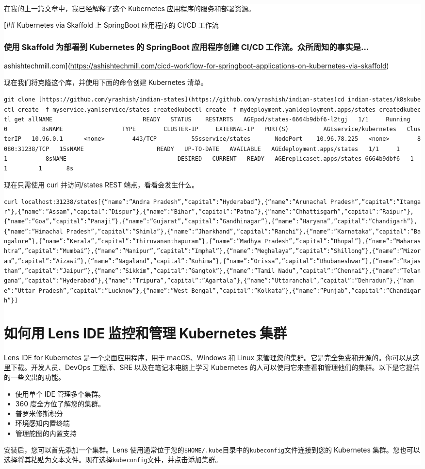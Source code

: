 在我的上一篇文章中，我已经解释了这个 Kubernetes 应用程序的服务和部署资源。

[](https://ashishtechmill.com/cicd-workflow-for-springboot-applications-on-kubernetes-via-skaffold) [## Kubernetes via Skaffold 上 SpringBoot 应用程序的 CI/CD 工作流

### 使用 Skaffold 为部署到 Kubernetes 的 SpringBoot 应用程序创建 CI/CD 工作流。众所周知的事实是…

ashishtechmill.com](https://ashishtechmill.com/cicd-workflow-for-springboot-applications-on-kubernetes-via-skaffold) 

现在我们将克隆这个库，并使用下面的命令创建 Kubernetes 清单。

```
git clone [https://github.com/yrashish/indian-states](https://github.com/yrashish/indian-states)cd indian-states/k8skubectl create -f myservice.yamlservice/states createdkubectl create -f mydeployment.yamldeployment.apps/states createdkubectl get allNAME                          READY   STATUS    RESTARTS   AGEpod/states-6664b9dbf6-l2tgj   1/1     Running   0          8sNAME                 TYPE        CLUSTER-IP     EXTERNAL-IP   PORT(S)          AGEservice/kubernetes   ClusterIP   10.96.0.1      <none>        443/TCP          55sservice/states       NodePort    10.96.78.225   <none>        8080:31238/TCP   15sNAME                     READY   UP-TO-DATE   AVAILABLE   AGEdeployment.apps/states   1/1     1            1           8sNAME                                DESIRED   CURRENT   READY   AGEreplicaset.apps/states-6664b9dbf6   1         1         1       8s 
```

现在只需使用 curl 并访问/states REST 端点，看看会发生什么。

```
curl localhost:31238/states[{“name”:”Andra Pradesh”,”capital”:”Hyderabad”},{“name”:”Arunachal Pradesh”,”capital”:”Itangar”},{“name”:”Assam”,”capital”:”Dispur”},{“name”:”Bihar”,”capital”:”Patna”},{“name”:”Chhattisgarh”,”capital”:”Raipur”},{“name”:”Goa”,”capital”:”Panaji”},{“name”:”Gujarat”,”capital”:”Gandhinagar”},{“name”:”Haryana”,”capital”:”Chandigarh”},{“name”:”Himachal Pradesh”,”capital”:”Shimla”},{“name”:”Jharkhand”,”capital”:”Ranchi”},{“name”:”Karnataka”,”capital”:”Bangalore”},{“name”:”Kerala”,”capital”:”Thiruvananthapuram”},{“name”:”Madhya Pradesh”,”capital”:”Bhopal”},{“name”:”Maharashtra”,”capital”:”Mumbai”},{“name”:”Manipur”,”capital”:”Imphal”},{“name”:”Meghalaya”,”capital”:”Shillong”},{“name”:”Mizoram”,”capital”:”Aizawi”},{“name”:”Nagaland”,”capital”:”Kohima”},{“name”:”Orissa”,”capital”:”Bhubaneshwar”},{“name”:”Rajasthan”,”capital”:”Jaipur”},{“name”:”Sikkim”,”capital”:”Gangtok”},{“name”:”Tamil Nadu”,”capital”:”Chennai”},{“name”:”Telangana”,”capital”:”Hyderabad”},{“name”:”Tripura”,”capital”:”Agartala”},{“name”:”Uttaranchal”,”capital”:”Dehradun”},{“name”:”Uttar Pradesh”,”capital”:”Lucknow”},{“name”:”West Bengal”,”capital”:”Kolkata”},{“name”:”Punjab”,”capital”:”Chandigarh”}]
```

# 如何用 Lens IDE 监控和管理 Kubernetes 集群

Lens IDE for Kubernetes 是一个桌面应用程序，用于 macOS、Windows 和 Linux 来管理您的集群。它是完全免费和开源的。你可以从[这里](https://k8slens.dev/)下载。开发人员、DevOps 工程师、SRE 以及在笔记本电脑上学习 Kubernetes 的人可以使用它来查看和管理他们的集群。以下是它提供的一些突出的功能。

*   使用单个 IDE 管理多个集群。
*   360 度全方位了解您的集群。
*   普罗米修斯积分
*   环境感知内置终端
*   管理舵图的内置支持

安装后，您可以首先添加一个集群。Lens 使用通常位于您的`$HOME/.kube`目录中的`kubeconfig`文件连接到您的 Kubernetes 集群。您也可以选择将其粘贴为文本文件。现在选择`kubeconfig`文件，并点击添加集群。
